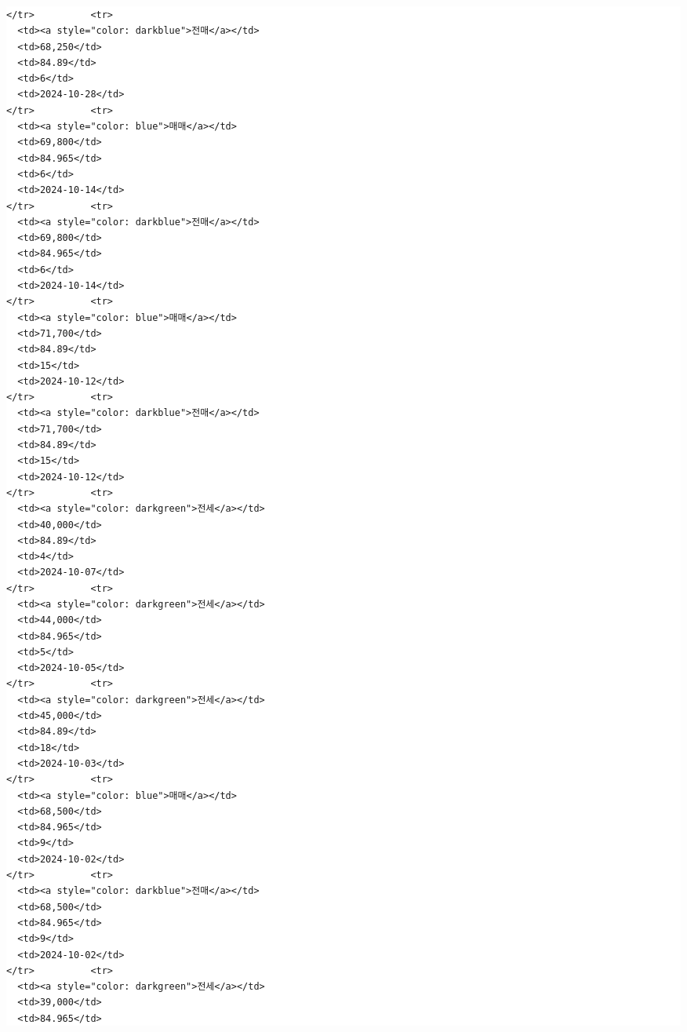     </tr>          <tr>
      <td><a style="color: darkblue">전매</a></td>
      <td>68,250</td>
      <td>84.89</td>
      <td>6</td>
      <td>2024-10-28</td>
    </tr>          <tr>
      <td><a style="color: blue">매매</a></td>
      <td>69,800</td>
      <td>84.965</td>
      <td>6</td>
      <td>2024-10-14</td>
    </tr>          <tr>
      <td><a style="color: darkblue">전매</a></td>
      <td>69,800</td>
      <td>84.965</td>
      <td>6</td>
      <td>2024-10-14</td>
    </tr>          <tr>
      <td><a style="color: blue">매매</a></td>
      <td>71,700</td>
      <td>84.89</td>
      <td>15</td>
      <td>2024-10-12</td>
    </tr>          <tr>
      <td><a style="color: darkblue">전매</a></td>
      <td>71,700</td>
      <td>84.89</td>
      <td>15</td>
      <td>2024-10-12</td>
    </tr>          <tr>
      <td><a style="color: darkgreen">전세</a></td>
      <td>40,000</td>
      <td>84.89</td>
      <td>4</td>
      <td>2024-10-07</td>
    </tr>          <tr>
      <td><a style="color: darkgreen">전세</a></td>
      <td>44,000</td>
      <td>84.965</td>
      <td>5</td>
      <td>2024-10-05</td>
    </tr>          <tr>
      <td><a style="color: darkgreen">전세</a></td>
      <td>45,000</td>
      <td>84.89</td>
      <td>18</td>
      <td>2024-10-03</td>
    </tr>          <tr>
      <td><a style="color: blue">매매</a></td>
      <td>68,500</td>
      <td>84.965</td>
      <td>9</td>
      <td>2024-10-02</td>
    </tr>          <tr>
      <td><a style="color: darkblue">전매</a></td>
      <td>68,500</td>
      <td>84.965</td>
      <td>9</td>
      <td>2024-10-02</td>
    </tr>          <tr>
      <td><a style="color: darkgreen">전세</a></td>
      <td>39,000</td>
      <td>84.965</td>